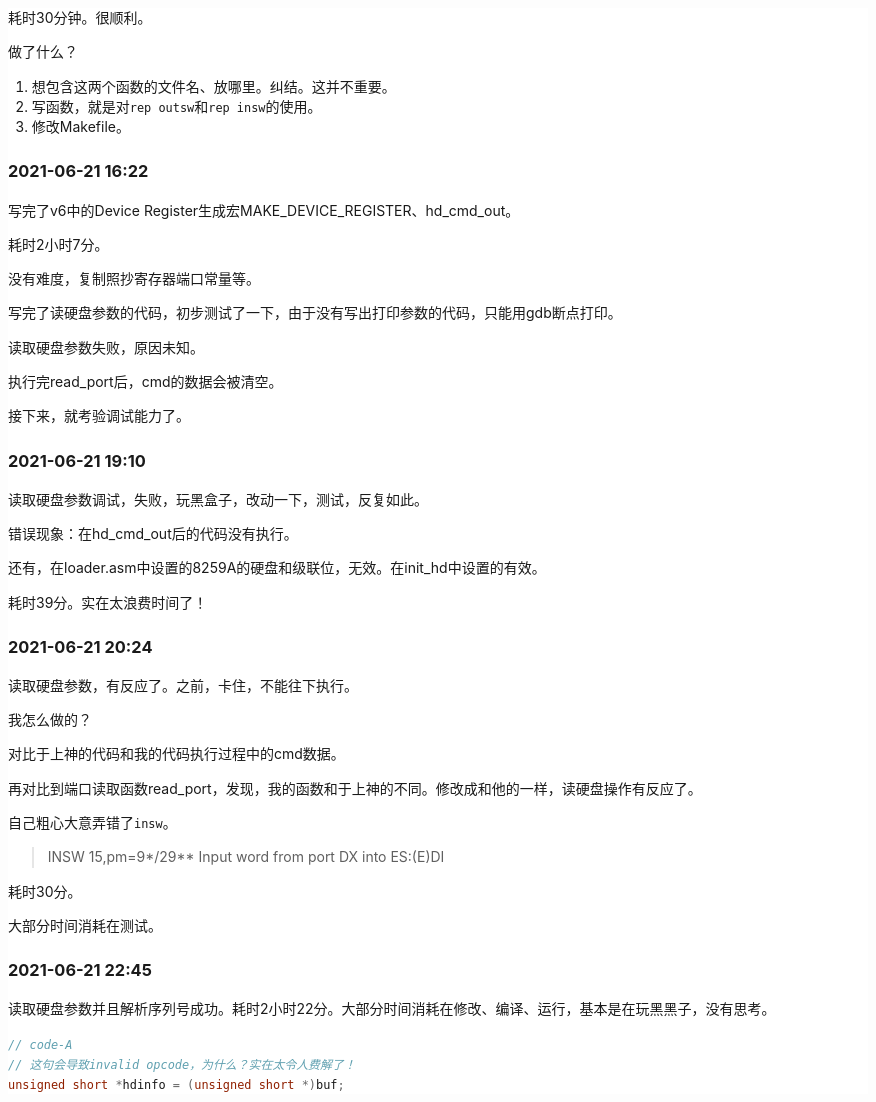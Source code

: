 耗时30分钟。很顺利。

做了什么？

1. 想包含这两个函数的文件名、放哪里。纠结。这并不重要。
2. 写函数，就是对`rep outsw`和`rep insw`的使用。
3. 修改Makefile。

### 2021-06-21 16:22

写完了v6中的Device Register生成宏MAKE_DEVICE_REGISTER、hd_cmd_out。

耗时2小时7分。

没有难度，复制照抄寄存器端口常量等。

写完了读硬盘参数的代码，初步测试了一下，由于没有写出打印参数的代码，只能用gdb断点打印。

读取硬盘参数失败，原因未知。

执行完read_port后，cmd的数据会被清空。

接下来，就考验调试能力了。

### 2021-06-21 19:10

读取硬盘参数调试，失败，玩黑盒子，改动一下，测试，反复如此。

错误现象：在hd_cmd_out后的代码没有执行。

还有，在loader.asm中设置的8259A的硬盘和级联位，无效。在init_hd中设置的有效。

耗时39分。实在太浪费时间了！

### 2021-06-21 20:24

读取硬盘参数，有反应了。之前，卡住，不能往下执行。

我怎么做的？

对比于上神的代码和我的代码执行过程中的cmd数据。

再对比到端口读取函数read_port，发现，我的函数和于上神的不同。修改成和他的一样，读硬盘操作有反应了。

自己粗心大意弄错了`insw`。

> INSW           15,pm=9*/29**  Input word from port DX into ES:(E)DI

耗时30分。

大部分时间消耗在测试。

### 2021-06-21 22:45

读取硬盘参数并且解析序列号成功。耗时2小时22分。大部分时间消耗在修改、编译、运行，基本是在玩黑黑子，没有思考。



```c
// code-A
// 这句会导致invalid opcode，为什么？实在太令人费解了！
unsigned short *hdinfo = (unsigned short *)buf;
```

